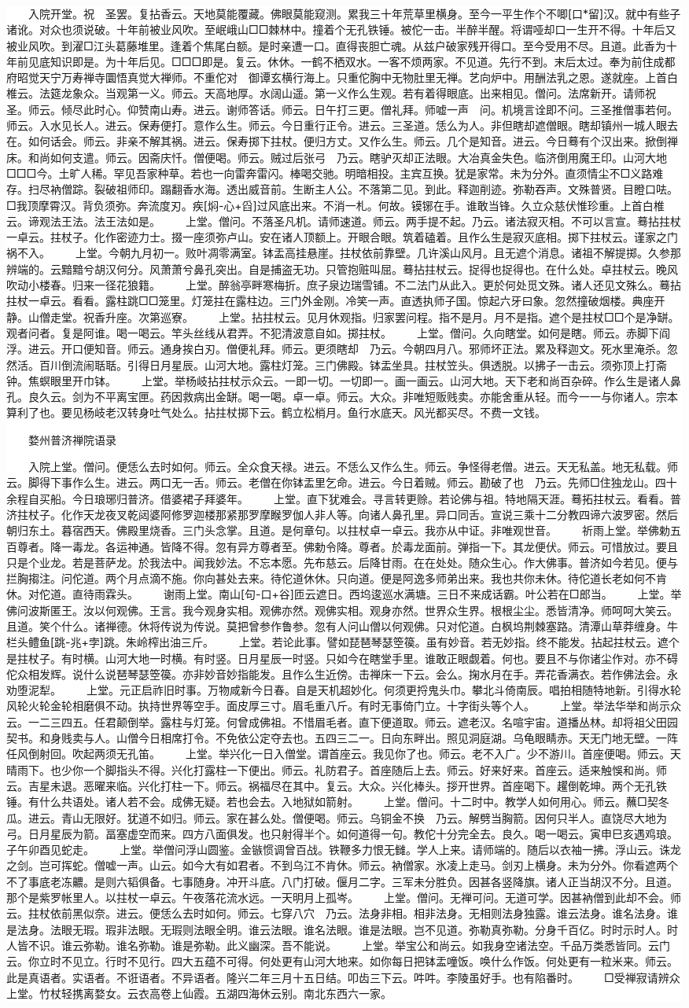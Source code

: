 　　入院开堂。祝　圣罢。复拈香云。天地莫能覆藏。佛眼莫能窥测。累我三十年荒草里横身。至今一平生作个不唧[口*留]汉。就中有些子诸讹。对众也须说破。十年前被业风吹。至岷峨山□□棘林中。撞着个无孔铁锤。被佗一击。半醉半醒。将谓哑却口一生开不得。十年后又被业风吹。到濯□江头葛藤堆里。逢着个焦尾白额。是时亲遭一口。直得丧胆亡魂。从兹户破家残开得口。至今受用不尽。且道。此香为十年前见底知识即是。为十年后见。□□□即是。复云。休休。一鹤不栖双水。一客不烦两家。不见道。先行不到。末后太过。奉为前住成都府昭觉天宁万寿禅寺圜悟真觉大禅师。不重佗对　御谭玄横行海上。只重佗胸中无物肚里无禅。艺向炉中。用酬法乳之恩。遂就座。上首白椎云。法筵龙象众。当观第一义。师云。天高地厚。水阔山遥。第一义作么生观。若有着得眼底。出来相见。僧问。法席新开。请师祝　圣。师云。倾尽此时心。仰赞南山寿。进云。谢师答话。师云。日午打三更。僧礼拜。师嘘一声　问。机境言诠即不问。三圣推僧事若何。师云。入水见长人。进云。保寿便打。意作么生。师云。今日重行正令。进云。三圣道。恁么为人。非但瞎却遮僧眼。瞎却镇州一城人眼去在。如何话会。师云。非亲不解其祸。进云。保寿掷下拄杖。便归方丈。又作么生。师云。几个是知音。进云。今日蓦有个汉出来。掀倒禅床。和尚如何支遣。师云。因斋庆忏。僧便喝。师云。贼过后张弓　乃云。瞎驴灭却正法眼。大冶真金失色。临济倒用魔王印。山河大地□□□今。土旷人稀。罕见吾家种草。若也一向雷奔雷闪。棒喝交驰。明暗相投。主宾互换。犹是家常。未为分外。直须情尘不□义路难存。扫尽衲僧踪。裂破祖师印。蹋翻香水海。透出威音前。生断主人公。不落第二见。到此。释迦削迹。弥勒吞声。文殊普贤。目瞪口呿。□我顶摩霄汉。背负须弥。奔流度刃。疾[焖-心+舀]过风底出来。不消一札。何故。镆铘在手。谁敢当锋。久立众慈伏惟珍重。上首白椎云。谛观法王法。法王法如是。
　　上堂。僧问。不落圣凡机。请师速道。师云。两手提不起。乃云。诸法寂灭相。不可以言宣。蓦拈拄杖一卓云。拄杖子。化作密迹力士。掇一座须弥卢山。安在诸人顶额上。开眼合眼。筑着磕着。且作么生是寂灭底相。掷下拄杖云。谨家之门祸不入。
　　上堂。今朝九月初一。败叶凋零满室。钵盂高挂悬崖。拄杖依前靠壁。几许溪山风月。且无遮个消息。诸祖不解提掷。久参那辨端的。云黯黯兮胡汉何分。风萧萧兮鼻孔突出。自是捕盗无功。只管抱赃叫屈。蓦拈拄杖云。捉得也捉得也。在什么处。卓拄杖云。晚风吹动小楼春。归来一径花狼籍。
　　上堂。醉翁亭畔寒梅折。庶子泉边瑞雪铺。不二法门从此入。更於何处觅文殊。诸人还见文殊么。蓦拈拄杖一卓云。看看。露柱跳□□笼里。灯笼拄在露柱边。三门外金刚。冷笑一声。直透执师子国。惊起六牙曰象。忽然撞破烟楼。典座开静。山僧走堂。祝香升座。次第巡寮。
　　上堂。拈拄杖云。见月休观指。归家罢问程。指不是月。月不是指。遮个是拄杖□□个是净缾。观者问者。复是阿谁。喝一喝云。竿头丝线从君弄。不犯清波意自如。掷拄杖。
　　上堂。僧问。久向瞎堂。如何是瞎。师云。赤脚下阎浮。进云。开口便知音。师云。通身挨白刃。僧便礼拜。师云。更须瞎却　乃云。今朝四月八。邪师坏正法。累及释迦文。死水里淹杀。忽然活。百川倒流闹聒聒。引得日月星辰。山河大地。露柱灯笼。三门佛殿。钵盂坐具。拄杖笠头。俱透脱。以拂子一击云。须弥顶上打斋钟。焦螟眼里开巾钵。
　　上堂。举杨岐拈拄杖示众云。一即一切。一切即一。画一画云。山河大地。天下老和尚百杂碎。作么生是诸人鼻孔。良久云。剑为不平离宝匣。药因救病出金缾。喝一喝。卓一卓。师云。大众。非唯短贩贱卖。亦能舍重从轻。而今一一与你诸人。宗本算利了也。要见杨岐老汉转身吐气处么。拈拄杖掷下云。鹤立松梢月。鱼行水底天。风光都买尽。不费一文钱。

　　婺州普济禅院语录

　　入院上堂。僧问。便恁么去时如何。师云。全众食天禄。进云。不恁么又作么生。师云。争怪得老僧。进云。天无私盖。地无私载。师云。脚得下事作么生。进云。两口无一舌。师云。老僧在你钵盂里乞命。进云。今日着贼。师云。勘破了也　乃云。先师□住独龙山。四十余程自买船。今日琅琊归普济。借婆裙子拜婆年。
　　上堂。直下犹难会。寻言转更赊。若论佛与祖。特地隔天涯。蓦拓拄杖云。看看。普济拄杖子。化作天龙夜叉乾闼婆阿修罗迦楼那紧那罗摩睺罗伽人非人等。向诸人鼻孔里。异口同舌。宣说三乘十二分教四谛六波罗密。然后朝归东土。暮宿西天。佛殿里烧香。三门头念掌。且道。是何章句。以拄杖卓一卓云。我亦从中证。非唯观世音。
　　祈雨上堂。举佛勅五百尊者。降一毒龙。各运神通。皆降不得。忽有异方尊者至。佛勅令降。尊者。於毒龙面前。弹指一下。其龙便伏。师云。可惜放过。要且只是个业龙。若是菩萨龙。於我法中。闻我妙法。不忘本愿。先布慈云。后降甘雨。在在处处。随众生心。作大佛事。普济如今若见。便与拦胸搊注。问佗道。两个月点滴不施。你向甚处去来。待佗道休休。只向道。便是阿逸多师弟出来。我也共你未休。待佗道长老如何不肯休。对佗道。直待雨霖头。
　　谢雨上堂。南山[句-口+谷]匝云遮日。西坞逡巡水满塘。三日不来成话霸。叶公若在□郎当。
　　上堂。举佛问波斯匿王。汝以何观佛。王言。我今观身实相。观佛亦然。观佛实相。观身亦然。世界众生界。根根尘尘。悉皆清净。师呵呵大笑云。且道。笑个什么。诸禅德。休将传说为传说。莫把曾参作鲁参。忽有人问山僧以何观佛。只对佗道。白枫坞荆棘塞路。清潭山草莽缠身。牛栏头鳢鱼[跳-兆+孛]跳。朱岭榨出油三斤。
　　上堂。若论此事。譬如琵琶琴瑟箜篌。虽有妙音。若无妙指。终不能发。拈起拄杖云。遮个是拄杖子。有时横。山河大地一时横。有时竖。日月星辰一时竖。只如今在瞎堂手里。谁敢正眼觑着。何也。要且不与你诸尘作对。亦不碍佗众相发辉。说什么说琶琴瑟箜篌。亦非妙音妙指能发。且作么生近傍。击禅床一下云。会么。掬水月在手。弄花香满衣。若作佛法会。永劝堕泥犁。
　　上堂。元正启祚旧时事。万物咸新今日春。自是天机超妙化。何须更捋鬼头巾。攀北斗倚南辰。唱拍相随特地新。引得水轮风轮火轮金轮相磨俱不动。执持世界等空手。面皮厚三寸。眉毛重八斤。有时无事倚门立。十字街头等个人。
　　上堂。举法华举和尚示众云。一二三四五。任君颠倒举。露柱与灯笼。何曾成佛祖。不惜眉毛者。直下便道取。师云。遮老汉。名喧宇宙。道播丛林。却将祖父田园契书。和身贱卖与人。山僧今日相席打令。不免依公定夺去也。五四三二一。日向东畔出。照见洞庭湖。乌龟眼睛赤。天无门地无壁。一阵任风倒射回。吹起两须无孔笛。
　　上堂。举兴化一日入僧堂。谓首座云。我见你了也。师云。老不入广。少不游川。首座便喝。师云。天晴雨下。也少你一个脚指头不得。兴化打露柱一下便出。师云。礼防君子。首座随后上去。师云。好来好来。首座云。适来触悞和尚。师云。吉星未退。恶曜来临。兴化打柱一下。师云。祸福尽在其中。复云。大众。兴化棒头。拶开世界。首座喝下。趯倒乾坤。两个无孔铁锤。有什么共语处。诸人若不会。成佛无疑。若也会去。入地狱如箭射。
　　上堂。僧问。十二时中。教学人如何用心。师云。蘸□契冬瓜。进云。青山无限好。犹道不如归。师云。家在甚么处。僧便喝。师云。乌铜金不换　乃云。解劈当胸箭。因何只半人。直饶尽大地为弓。日月星辰为箭。畐塞虚空而来。四方八面俱发。也只射得半个。如何道得一句。教佗十分完全去。良久。喝一喝云。寅申巳亥遇鸡琅。子午卯酉见蛇走。
　　上堂。举僧问浮山圆鉴。金镞惯调曾百战。铁鞭多力恨无雠。学人上来。请师端的。随后以衣袖一拂。浮山云。诛龙之剑。岂可挥蛇。僧嘘一声。山云。如今大有如君者。不到乌江不肯休。师云。衲僧家。氷凌上走马。剑刃上横身。未为分外。你看遮两个不了事底老冻齈。是则六韬俱备。七事随身。冲开斗底。八门打破。偃月二字。三军未分胜负。因甚各竖降旗。诸人正当胡汉不分。且道。那个是紫罗帐里人。以拄杖一卓云。午夜落花流水远。一天明月上孤岑。
　　上堂。僧问。无禅可问。无道可学。因甚衲僧到此却不会。师云。拄杖依前黑似奈。进云。便恁么去时如何。师云。七穿八穴　乃云。法身非相。相非法身。无相则法身独露。谁云法身。谁名法身。谁是法身。法眼无瑕。瑕非法眼。无瑕则法眼全明。谁云法眼。谁名法眼。谁是法眼。岂不见道。弥勒真弥勒。分身千百亿。时时示时人。时人皆不识。谁云弥勒。谁名弥勒。谁是弥勒。此义幽深。吾不能说。
　　上堂。举宝公和尚云。如我身空诸法空。千品万类悉皆同。云门云。你立时不见立。行时不见行。四大五蕴不可得。何处更有山河大地来。如你每日把钵盂噇饭。唤什么作饭。何处更有一粒米来。师云。此是真语者。实语者。不诳语者。不异语者。隆兴二年三月十五日结。叩齿三下云。吽吽。李陵虽好手。也有陷番时。
　　□受禅寂请辨众上堂。竹杖轻携离婺女。云衣高卷上仙霞。五湖四海休云别。南北东西六一家。
